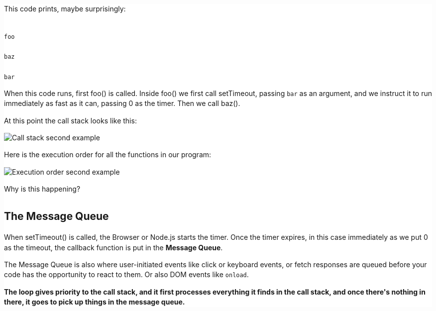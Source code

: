 




This code prints, maybe surprisingly:



```bash

foo

baz

bar

```



When this code runs, first foo() is called. Inside foo() we first call setTimeout, passing `bar` as an argument, and we instruct it to run immediately as fast as it can, passing 0 as the timer. Then we call baz().



At this point the call stack looks like this:



![Call stack second example](images/call-stack-second-example.png)



Here is the execution order for all the functions in our program:



![Execution order second example](images/execution-order-second-example.png)



Why is this happening?



## The Message Queue



When setTimeout() is called, the Browser or Node.js starts the timer. Once the timer expires, in this case immediately as we put 0 as the timeout, the callback function is put in the **Message Queue**.



The Message Queue is also where user-initiated events like click or keyboard events, or fetch responses are queued before your code has the opportunity to react to them. Or also DOM events like `onload`.



**The loop gives priority to the call stack, and it first processes everything it finds in the call stack, and once there's nothing in there, it goes to pick up things in the message queue.**

